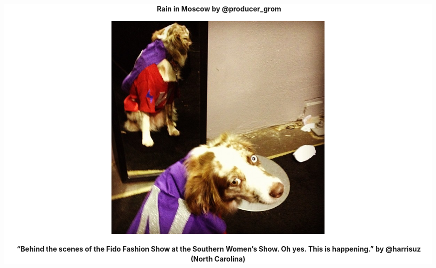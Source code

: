 <p style="text-align: center;">
   <strong>Rain in Moscow by @producer_grom</strong>
</p>

<p style="text-align: center;">
  <a href="https://raw.githubusercontent.com/veekaybee/wlb/gh-pages/assets/images/2012/09/3b3644c004ce11e2a23c22000a1de655_7.jpeg"><img class="aligncenter  wp-image-7575" title="3b3644c004ce11e2a23c22000a1de655_7" src="https://raw.githubusercontent.com/veekaybee/wlb/gh-pages/assets/images/2012/09/3b3644c004ce11e2a23c22000a1de655_7.jpeg" alt="" width="428" height="428" /></a>
</p>

<p style="text-align: center;">
  <strong> &#8220;Behind the scenes of the Fido Fashion Show at the Southern Women&#8217;s Show. Oh yes. This is happening.&#8221; by @harrisuz (North Carolina)</strong>
</p>

<p style="text-align: center;">
